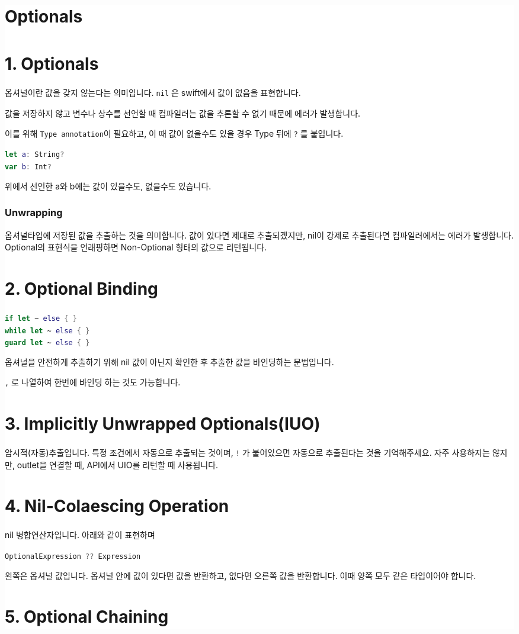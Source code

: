 # Optionals

# 1. Optionals

옵셔널이란 값을 갖지 않는다는 의미입니다. `nil` 은 swift에서 값이 없음을 표현합니다. 

값을 저장하지 않고 변수나 상수를 선언할 때 컴파일러는 값을 추론할 수 없기 때문에 에러가 발생합니다. 

이를 위해 `Type annotation`이 필요하고, 이 때 값이 없을수도 있을 경우 Type 뒤에 `?` 를 붙입니다.

```swift
let a: String?
var b: Int?
```

위에서 선언한 a와 b에는 값이 있을수도, 없을수도 있습니다. 

### Unwrapping

옵셔널타입에 저장된 값을 추출하는 것을 의미합니다. 값이 있다면 제대로 추출되겠지만, nil이 강제로 추출된다면 컴파일러에서는 에러가 발생합니다. Optional의 표현식을 언래핑하면 Non-Optional 형태의 값으로 리턴됩니다.

# 2. Optional Binding

```swift
if let ~ else { }
while let ~ else { }
guard let ~ else { }
```

옵셔널을 안전하게 추출하기 위해 nil 값이 아닌지 확인한 후 추출한 값을 바인딩하는 문법입니다. 

`,` 로 나열하여 한번에 바인딩 하는 것도 가능합니다. 

# 3. Implicitly Unwrapped Optionals(IUO)

암시적(자동)추출입니다. 특정 조건에서 자동으로 추출되는 것이며, `!` 가 붙어있으면 자동으로 추출된다는 것을 기억해주세요. 자주 사용하지는 않지만, outlet을 연결할 때, API에서 UIO를 리턴할 때 사용됩니다.

# 4. Nil-Colaescing Operation

nil 병합연산자입니다. 아래와 같이 표현하며

```swift
OptionalExpression ?? Expression
```

왼쪽은 옵셔널 값입니다. 옵셔널 안에 값이 있다면 값을 반환하고, 없다면 오른쪽 값을 반환합니다. 이때 양쪽 모두 같은 타입이어야 합니다. 

# 5. Optional Chaining
